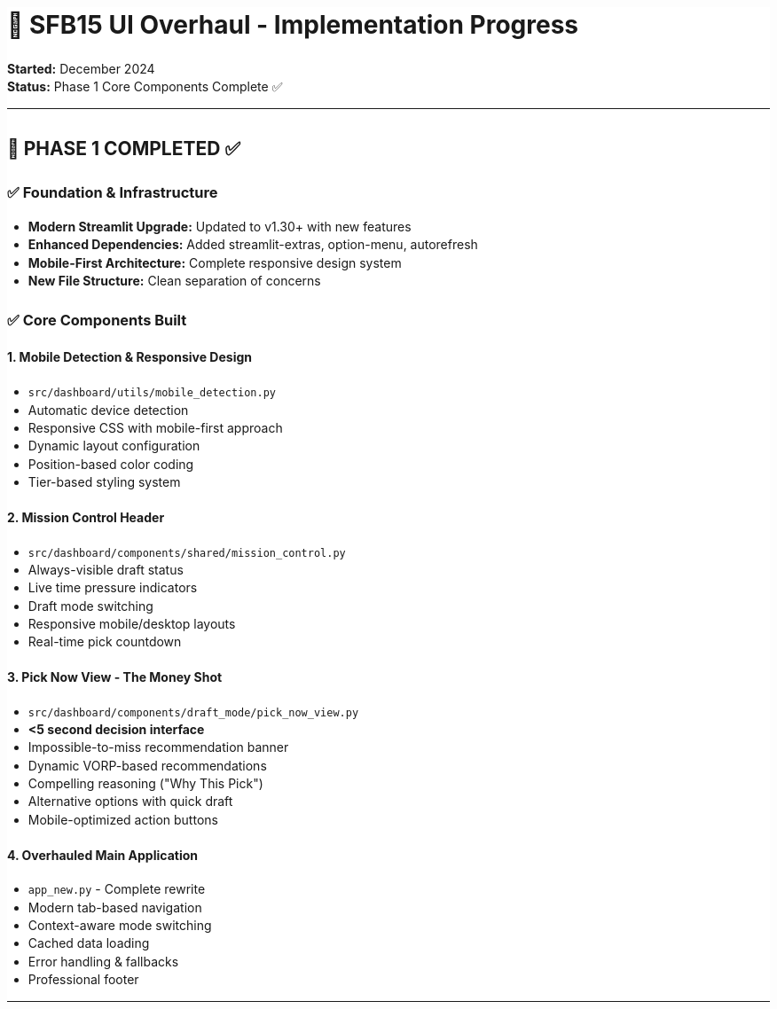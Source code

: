 # 🏈 SFB15 UI Overhaul - Implementation Progress

**Started:** December 2024  
**Status:** Phase 1 Core Components Complete ✅

---

## 🎯 **PHASE 1 COMPLETED** ✅

### **✅ Foundation & Infrastructure**
- **Modern Streamlit Upgrade:** Updated to v1.30+ with new features
- **Enhanced Dependencies:** Added streamlit-extras, option-menu, autorefresh
- **Mobile-First Architecture:** Complete responsive design system
- **New File Structure:** Clean separation of concerns

### **✅ Core Components Built**

#### **1. Mobile Detection & Responsive Design** 
- `src/dashboard/utils/mobile_detection.py`
- Automatic device detection
- Responsive CSS with mobile-first approach
- Dynamic layout configuration
- Position-based color coding
- Tier-based styling system

#### **2. Mission Control Header**
- `src/dashboard/components/shared/mission_control.py` 
- Always-visible draft status
- Live time pressure indicators
- Draft mode switching
- Responsive mobile/desktop layouts
- Real-time pick countdown

#### **3. Pick Now View - The Money Shot**
- `src/dashboard/components/draft_mode/pick_now_view.py`
- **<5 second decision interface**
- Impossible-to-miss recommendation banner
- Dynamic VORP-based recommendations
- Compelling reasoning ("Why This Pick")
- Alternative options with quick draft
- Mobile-optimized action buttons

#### **4. Overhauled Main Application**
- `app_new.py` - Complete rewrite
- Modern tab-based navigation
- Context-aware mode switching
- Cached data loading
- Error handling & fallbacks
- Professional footer

---
